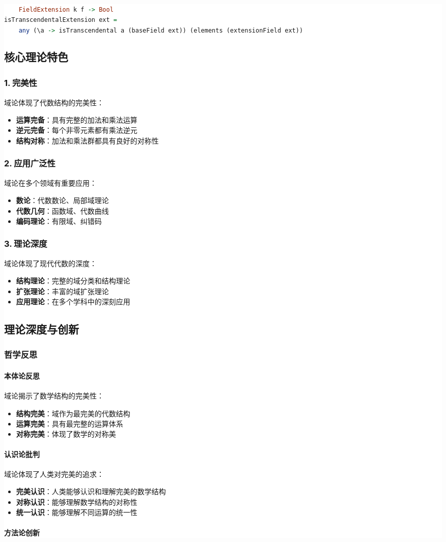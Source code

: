 ```haskell
    FieldExtension k f -> Bool
isTranscendentalExtension ext = 
    any (\a -> isTranscendental a (baseField ext)) (elements (extensionField ext))
```

## 核心理论特色

### 1. 完美性

域论体现了代数结构的完美性：

- **运算完备**：具有完整的加法和乘法运算
- **逆元完备**：每个非零元素都有乘法逆元
- **结构对称**：加法和乘法群都具有良好的对称性

### 2. 应用广泛性

域论在多个领域有重要应用：

- **数论**：代数数论、局部域理论
- **代数几何**：函数域、代数曲线
- **编码理论**：有限域、纠错码

### 3. 理论深度

域论体现了现代代数的深度：

- **结构理论**：完整的域分类和结构理论
- **扩张理论**：丰富的域扩张理论
- **应用理论**：在多个学科中的深刻应用

## 理论深度与创新

### 哲学反思

#### 本体论反思

域论揭示了数学结构的完美性：

- **结构完美**：域作为最完美的代数结构
- **运算完美**：具有最完整的运算体系
- **对称完美**：体现了数学的对称美

#### 认识论批判

域论体现了人类对完美的追求：

- **完美认识**：人类能够认识和理解完美的数学结构
- **对称认识**：能够理解数学结构的对称性
- **统一认识**：能够理解不同运算的统一性

#### 方法论创新
